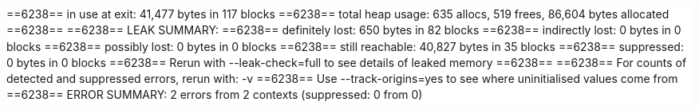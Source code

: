 ==6238==     in use at exit: 41,477 bytes in 117 blocks
==6238==   total heap usage: 635 allocs, 519 frees, 86,604 bytes allocated
==6238==
==6238== LEAK SUMMARY:
==6238==    definitely lost: 650 bytes in 82 blocks
==6238==    indirectly lost: 0 bytes in 0 blocks
==6238==      possibly lost: 0 bytes in 0 blocks
==6238==    still reachable: 40,827 bytes in 35 blocks
==6238==         suppressed: 0 bytes in 0 blocks
==6238== Rerun with --leak-check=full to see details of leaked memory
==6238==
==6238== For counts of detected and suppressed errors, rerun with: -v
==6238== Use --track-origins=yes to see where uninitialised values come from
==6238== ERROR SUMMARY: 2 errors from 2 contexts (suppressed: 0 from 0)

